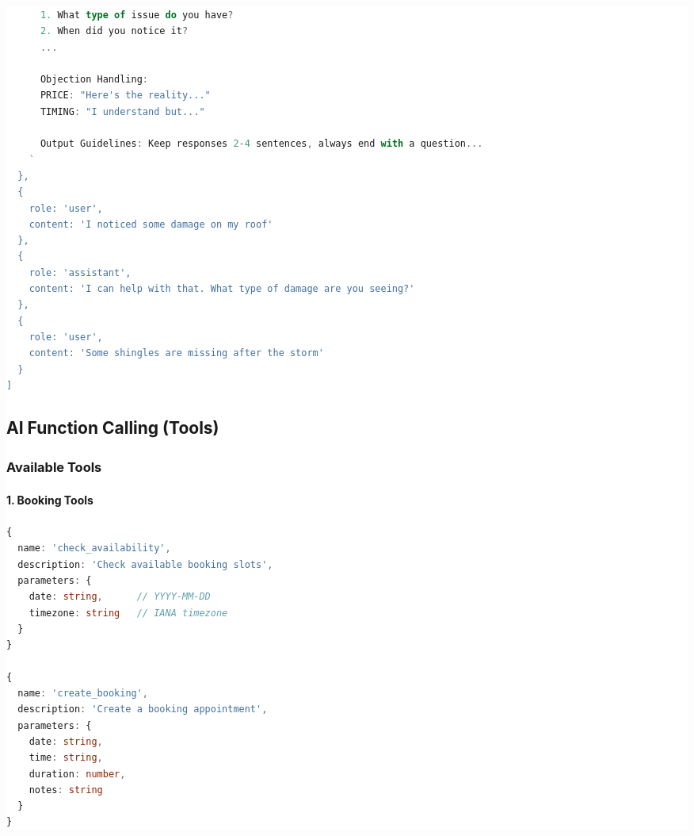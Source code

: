 ```typescript
      1. What type of issue do you have?
      2. When did you notice it?
      ...

      Objection Handling:
      PRICE: "Here's the reality..."
      TIMING: "I understand but..."

      Output Guidelines: Keep responses 2-4 sentences, always end with a question...
    `
  },
  {
    role: 'user',
    content: 'I noticed some damage on my roof'
  },
  {
    role: 'assistant',
    content: 'I can help with that. What type of damage are you seeing?'
  },
  {
    role: 'user',
    content: 'Some shingles are missing after the storm'
  }
]
```

## AI Function Calling (Tools)

### Available Tools

#### 1. Booking Tools
```typescript
{
  name: 'check_availability',
  description: 'Check available booking slots',
  parameters: {
    date: string,      // YYYY-MM-DD
    timezone: string   // IANA timezone
  }
}

{
  name: 'create_booking',
  description: 'Create a booking appointment',
  parameters: {
    date: string,
    time: string,
    duration: number,
    notes: string
  }
}
```
